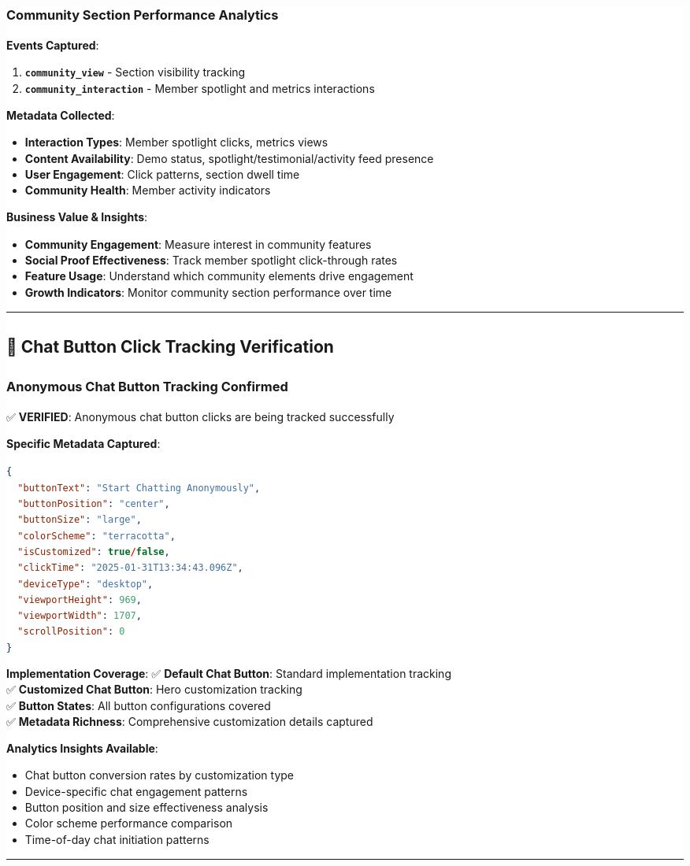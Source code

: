 ### **Community Section Performance Analytics**

**Events Captured**:
1. **`community_view`** - Section visibility tracking
2. **`community_interaction`** - Member spotlight and metrics interactions

**Metadata Collected**:
- **Interaction Types**: Member spotlight clicks, metrics views
- **Content Availability**: Demo status, spotlight/testimonial/activity feed presence
- **User Engagement**: Click patterns, section dwell time
- **Community Health**: Member activity indicators

**Business Value & Insights**:
- **Community Engagement**: Measure interest in community features
- **Social Proof Effectiveness**: Track member spotlight click-through rates
- **Feature Usage**: Understand which community elements drive engagement
- **Growth Indicators**: Monitor community section performance over time

---

## **🔐 Chat Button Click Tracking Verification**

### **Anonymous Chat Button Tracking Confirmed**
✅ **VERIFIED**: Anonymous chat button clicks are being tracked successfully  

**Specific Metadata Captured**:
```json
{
  "buttonText": "Start Chatting Anonymously",
  "buttonPosition": "center",
  "buttonSize": "large", 
  "colorScheme": "terracotta",
  "isCustomized": true/false,
  "clickTime": "2025-01-31T13:34:43.096Z",
  "deviceType": "desktop",
  "viewportHeight": 969,
  "viewportWidth": 1707,
  "scrollPosition": 0
}
```

**Implementation Coverage**:
✅ **Default Chat Button**: Standard implementation tracking  
✅ **Customized Chat Button**: Hero customization tracking  
✅ **Button States**: All button configurations covered  
✅ **Metadata Richness**: Comprehensive customization details captured  

**Analytics Insights Available**:
- Chat button conversion rates by customization type
- Device-specific chat engagement patterns  
- Button position and size effectiveness analysis
- Color scheme performance comparison
- Time-of-day chat initiation patterns

---